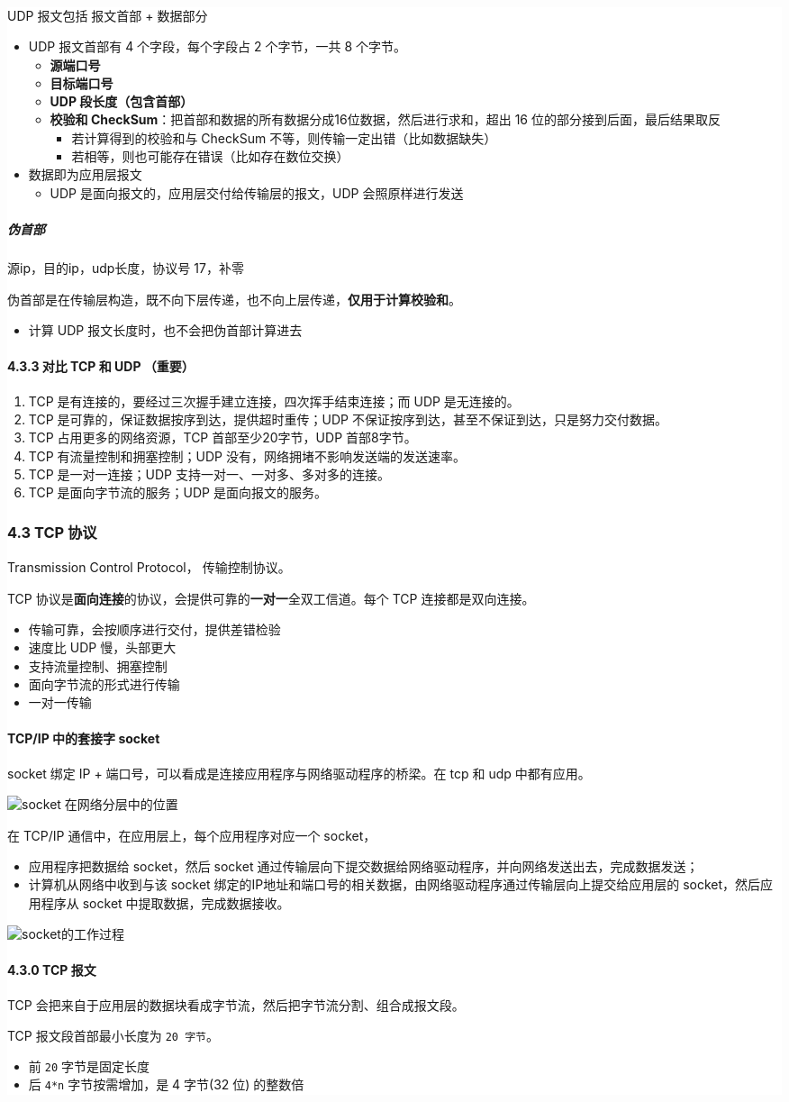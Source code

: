 UDP 报文包括 报文首部 + 数据部分
- UDP 报文首部有 4 个字段，每个字段占 2 个字节，一共 8 个字节。
    - **源端口号**
    - **目标端口号**
    - **UDP 段长度（包含首部）**
    - **校验和 CheckSum**：把首部和数据的所有数据分成16位数据，然后进行求和，超出 16 位的部分接到后面，最后结果取反
        - 若计算得到的校验和与 CheckSum 不等，则传输一定出错（比如数据缺失）
        - 若相等，则也可能存在错误（比如存在数位交换）
- 数据即为应用层报文
    - UDP 是面向报文的，应用层交付给传输层的报文，UDP 会照原样进行发送

##### 伪首部

源ip，目的ip，udp长度，协议号 17，补零

伪首部是在传输层构造，既不向下层传递，也不向上层传递，**仅用于计算校验和**。
- 计算 UDP 报文长度时，也不会把伪首部计算进去

#### 4.3.3 对比 TCP 和 UDP （重要）

1. TCP 是有连接的，要经过三次握手建立连接，四次挥手结束连接；而 UDP 是无连接的。
2. TCP 是可靠的，保证数据按序到达，提供超时重传；UDP 不保证按序到达，甚至不保证到达，只是努力交付数据。
3. TCP 占用更多的网络资源，TCP 首部至少20字节，UDP 首部8字节。
4. TCP 有流量控制和拥塞控制；UDP 没有，网络拥堵不影响发送端的发送速率。
5. TCP 是一对一连接；UDP 支持一对一、一对多、多对多的连接。
6. TCP 是面向字节流的服务；UDP 是面向报文的服务。

### 4.3 TCP 协议

Transmission Control Protocol， 传输控制协议。

TCP 协议是**面向连接**的协议，会提供可靠的**一对一**全双工信道。每个 TCP 连接都是双向连接。
- 传输可靠，会按顺序进行交付，提供差错检验
- 速度比 UDP 慢，头部更大
- 支持流量控制、拥塞控制
- 面向字节流的形式进行传输
- 一对一传输

#### TCP/IP 中的套接字 socket

socket 绑定 IP + 端口号，可以看成是连接应用程序与网络驱动程序的桥梁。在 tcp 和 udp 中都有应用。

![socket 在网络分层中的位置](http://note.youdao.com/yws/public/resource/f31b92f56b7fced3dd47a48b6ac36c7b/xmlnote/9C05568C6A70444BBB7FEBE05F337749/23555)

在 TCP/IP 通信中，在应用层上，每个应用程序对应一个 socket，
- 应用程序把数据给 socket，然后 socket 通过传输层向下提交数据给网络驱动程序，并向网络发送出去，完成数据发送；
- 计算机从网络中收到与该 socket 绑定的IP地址和端口号的相关数据，由网络驱动程序通过传输层向上提交给应用层的 socket，然后应用程序从 socket 中提取数据，完成数据接收。

![socket的工作过程](http://note.youdao.com/yws/public/resource/f31b92f56b7fced3dd47a48b6ac36c7b/xmlnote/B62B9888ECED44B6946413FB0A83400A/23558)

#### 4.3.0 TCP 报文

TCP 会把来自于应用层的数据块看成字节流，然后把字节流分割、组合成报文段。

TCP 报文段首部最小长度为 `20 字节`。
- 前 `20` 字节是固定长度
- 后 `4*n` 字节按需增加，是 4 字节(32 位) 的整数倍
